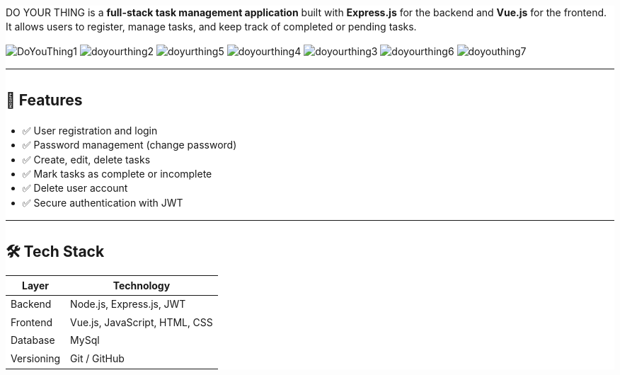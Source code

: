 DO YOUR THING  is a **full-stack task management application** built with **Express.js** for the backend and **Vue.js** for the frontend.  
It allows users to register, manage tasks, and keep track of completed or pending tasks.


<img width="1854" height="1043" alt="DoYouThing1" src="https://github.com/user-attachments/assets/39d4c56c-c70c-4d06-b7ff-70c6b5610f7e" />
<img width="1838" height="962" alt="doyourthing2" src="https://github.com/user-attachments/assets/c87821f3-b4b4-4a48-affa-1b6c36c9fda9" />
<img width="1854" height="1043" alt="doyurthing5" src="https://github.com/user-attachments/assets/d27e63bc-602d-49fe-a6aa-c6b09bdc3cd4" />
<img width="1854" height="1043" alt="doyourthing4" src="https://github.com/user-attachments/assets/23d87b19-fe37-4c82-9796-d4a476e08ff5" />
<img width="1854" height="963" alt="doyourthing3" src="https://github.com/user-attachments/assets/e3b5420a-8c0e-4695-8a94-f69b75c09a99" />
<img width="1854" height="1043" alt="doyourthing6" src="https://github.com/user-attachments/assets/c904552d-7fb9-40c9-adcf-c1ab3970d5cc" />
<img width="1854" height="1043" alt="doyouthing7" src="https://github.com/user-attachments/assets/51f2aea7-6677-4754-99c8-bf1ea2e6d601" />

---

## 🚀 Features

- ✅ User registration and login  
- ✅ Password management (change password)  
- ✅ Create, edit, delete tasks  
- ✅ Mark tasks as complete or incomplete  
- ✅ Delete user account  
- ✅ Secure authentication with JWT  

---

## 🛠 Tech Stack

| Layer       | Technology                          |
|------------|------------------------------------|
| Backend    | Node.js, Express.js, JWT           |
| Frontend   | Vue.js, JavaScript, HTML, CSS      |
| Database   | MySql                              |
| Versioning | Git / GitHub                       |
